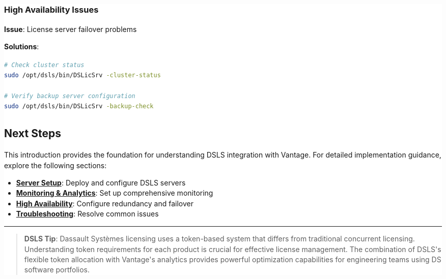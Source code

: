 ### High Availability Issues

**Issue**: License server failover problems

**Solutions**:
```bash
# Check cluster status
sudo /opt/dsls/bin/DSLicSrv -cluster-status

# Verify backup server configuration
sudo /opt/dsls/bin/DSLicSrv -backup-check
```

## Next Steps

This introduction provides the foundation for understanding DSLS integration with Vantage. For detailed implementation guidance, explore the following sections:

- **[Server Setup](/platform/licenses/how-to-guides/dsls/server-setup)**: Deploy and configure DSLS servers
- **[Monitoring & Analytics](/platform/licenses/how-to-guides/dsls/monitoring)**: Set up comprehensive monitoring
- **[High Availability](/platform/licenses/how-to-guides/dsls/high-availability)**: Configure redundancy and failover
- **[Troubleshooting](/platform/licenses/how-to-guides/dsls/troubleshooting)**: Resolve common issues

---

> **DSLS Tip**: Dassault Systèmes licensing uses a token-based system that differs from traditional concurrent licensing. Understanding token requirements for each product is crucial for effective license management. The combination of DSLS's flexible token allocation with Vantage's analytics provides powerful optimization capabilities for engineering teams using DS software portfolios.
